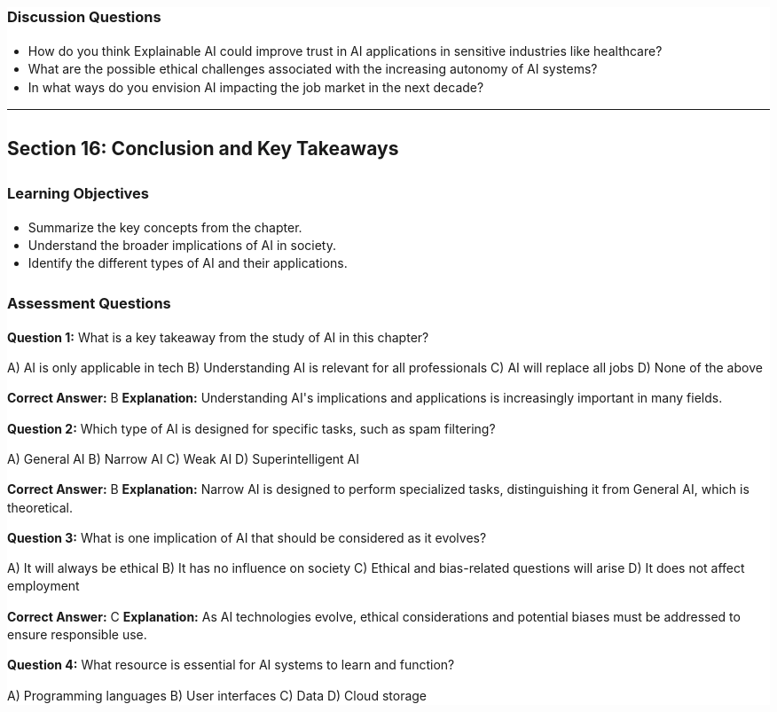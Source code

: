 ### Discussion Questions
- How do you think Explainable AI could improve trust in AI applications in sensitive industries like healthcare?
- What are the possible ethical challenges associated with the increasing autonomy of AI systems?
- In what ways do you envision AI impacting the job market in the next decade?

---

## Section 16: Conclusion and Key Takeaways

### Learning Objectives
- Summarize the key concepts from the chapter.
- Understand the broader implications of AI in society.
- Identify the different types of AI and their applications.

### Assessment Questions

**Question 1:** What is a key takeaway from the study of AI in this chapter?

  A) AI is only applicable in tech
  B) Understanding AI is relevant for all professionals
  C) AI will replace all jobs
  D) None of the above

**Correct Answer:** B
**Explanation:** Understanding AI's implications and applications is increasingly important in many fields.

**Question 2:** Which type of AI is designed for specific tasks, such as spam filtering?

  A) General AI
  B) Narrow AI
  C) Weak AI
  D) Superintelligent AI

**Correct Answer:** B
**Explanation:** Narrow AI is designed to perform specialized tasks, distinguishing it from General AI, which is theoretical.

**Question 3:** What is one implication of AI that should be considered as it evolves?

  A) It will always be ethical
  B) It has no influence on society
  C) Ethical and bias-related questions will arise
  D) It does not affect employment

**Correct Answer:** C
**Explanation:** As AI technologies evolve, ethical considerations and potential biases must be addressed to ensure responsible use.

**Question 4:** What resource is essential for AI systems to learn and function?

  A) Programming languages
  B) User interfaces
  C) Data
  D) Cloud storage
